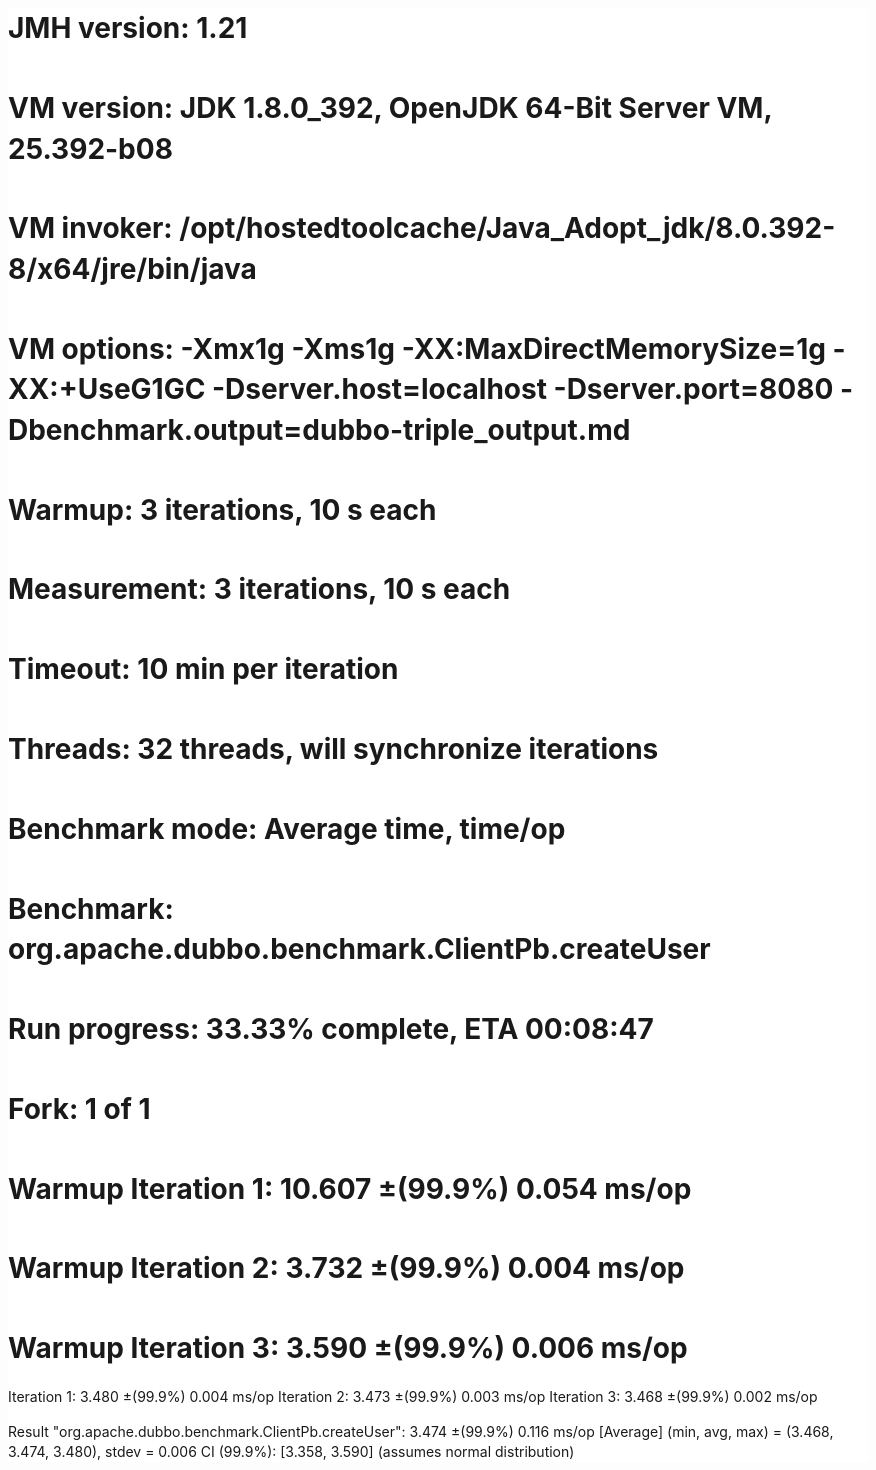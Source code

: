 
# JMH version: 1.21
# VM version: JDK 1.8.0_392, OpenJDK 64-Bit Server VM, 25.392-b08
# VM invoker: /opt/hostedtoolcache/Java_Adopt_jdk/8.0.392-8/x64/jre/bin/java
# VM options: -Xmx1g -Xms1g -XX:MaxDirectMemorySize=1g -XX:+UseG1GC -Dserver.host=localhost -Dserver.port=8080 -Dbenchmark.output=dubbo-triple_output.md
# Warmup: 3 iterations, 10 s each
# Measurement: 3 iterations, 10 s each
# Timeout: 10 min per iteration
# Threads: 32 threads, will synchronize iterations
# Benchmark mode: Average time, time/op
# Benchmark: org.apache.dubbo.benchmark.ClientPb.createUser

# Run progress: 33.33% complete, ETA 00:08:47
# Fork: 1 of 1
# Warmup Iteration   1: 10.607 ±(99.9%) 0.054 ms/op
# Warmup Iteration   2: 3.732 ±(99.9%) 0.004 ms/op
# Warmup Iteration   3: 3.590 ±(99.9%) 0.006 ms/op
Iteration   1: 3.480 ±(99.9%) 0.004 ms/op
Iteration   2: 3.473 ±(99.9%) 0.003 ms/op
Iteration   3: 3.468 ±(99.9%) 0.002 ms/op


Result "org.apache.dubbo.benchmark.ClientPb.createUser":
  3.474 ±(99.9%) 0.116 ms/op [Average]
  (min, avg, max) = (3.468, 3.474, 3.480), stdev = 0.006
  CI (99.9%): [3.358, 3.590] (assumes normal distribution)
